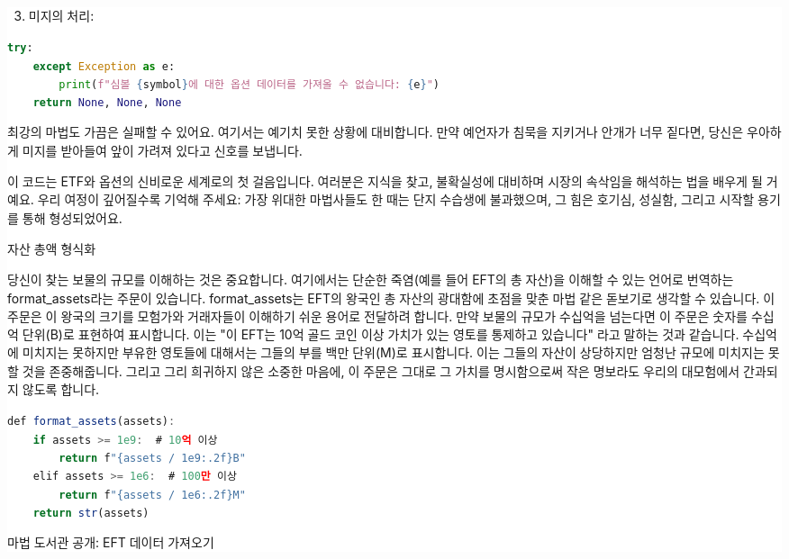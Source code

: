 <script>
     (adsbygoogle = window.adsbygoogle || []).push({});
</script>

3. 미지의 처리:

```python
try:
    except Exception as e:
        print(f"심볼 {symbol}에 대한 옵션 데이터를 가져올 수 없습니다: {e}")
    return None, None, None
```

최강의 마법도 가끔은 실패할 수 있어요. 여기서는 예기치 못한 상황에 대비합니다. 만약 예언자가 침묵을 지키거나 안개가 너무 짙다면, 당신은 우아하게 미지를 받아들여 앞이 가려져 있다고 신호를 보냅니다.

이 코드는 ETF와 옵션의 신비로운 세계로의 첫 걸음입니다. 여러분은 지식을 찾고, 불확실성에 대비하며 시장의 속삭임을 해석하는 법을 배우게 될 거예요. 우리 여정이 깊어질수록 기억해 주세요: 가장 위대한 마법사들도 한 때는 단지 수습생에 불과했으며, 그 힘은 호기심, 성실함, 그리고 시작할 용기를 통해 형성되었어요.



<ins class="adsbygoogle"
     style="display:block"
     data-ad-client="ca-pub-4877378276818686"
     data-ad-slot="1898504329"
     data-ad-format="auto"
     data-full-width-responsive="true"></ins>

<script>
     (adsbygoogle = window.adsbygoogle || []).push({});
</script>

자산 총액 형식화

당신이 찾는 보물의 규모를 이해하는 것은 중요합니다. 여기에서는 단순한 죽염(예를 들어 EFT의 총 자산)을 이해할 수 있는 언어로 번역하는 format_assets라는 주문이 있습니다. format_assets는 EFT의 왕국인 총 자산의 광대함에 초점을 맞춘 마법 같은 돋보기로 생각할 수 있습니다. 이 주문은 이 왕국의 크기를 모험가와 거래자들이 이해하기 쉬운 용어로 전달하려 합니다. 만약 보물의 규모가 수십억을 넘는다면 이 주문은 숫자를 수십억 단위(B)로 표현하여 표시합니다. 이는 "이 EFT는 10억 골드 코인 이상 가치가 있는 영토를 통제하고 있습니다" 라고 말하는 것과 같습니다. 수십억에 미치지는 못하지만 부유한 영토들에 대해서는 그들의 부를 백만 단위(M)로 표시합니다. 이는 그들의 자산이 상당하지만 엄청난 규모에 미치지는 못할 것을 존중해줍니다. 그리고 그리 희귀하지 않은 소중한 마음에, 이 주문은 그대로 그 가치를 명시함으로써 작은 명보라도 우리의 대모험에서 간과되지 않도록 합니다.

```js
def format_assets(assets):
    if assets >= 1e9:  # 10억 이상
        return f"{assets / 1e9:.2f}B"
    elif assets >= 1e6:  # 100만 이상
        return f"{assets / 1e6:.2f}M"
    return str(assets)
```

마법 도서관 공개: EFT 데이터 가져오기



<ins class="adsbygoogle"
     style="display:block"
     data-ad-client="ca-pub-4877378276818686"
     data-ad-slot="1898504329"
     data-ad-format="auto"
     data-full-width-responsive="true"></ins>
